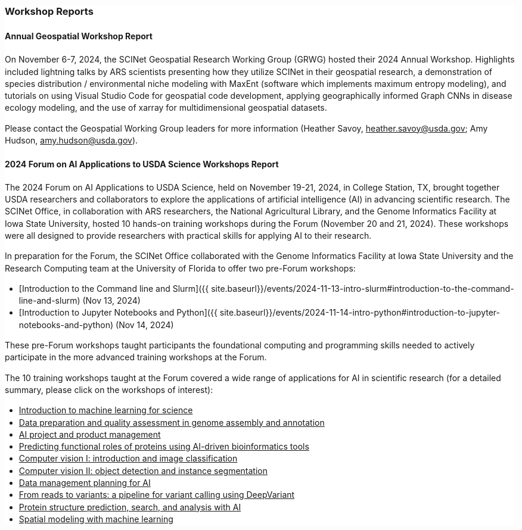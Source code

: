 
### Workshop Reports 
#### Annual Geospatial Workshop Report 

On November 6-7, 2024, the SCINet Geospatial Research Working Group (GRWG) hosted their 2024 Annual Workshop. Highlights included lightning talks by ARS scientists presenting how they utilize SCINet in their geospatial research, a demonstration of species distribution / environmental niche modeling with MaxEnt (software which implements maximum entropy modeling), and tutorials on using Visual Studio Code for geospatial code development, applying geographically informed Graph CNNs in disease ecology modeling, and the use of xarray for multidimensional geospatial datasets.   

Please contact the Geospatial Working Group leaders for more information (Heather Savoy, heather.savoy@usda.gov; Amy Hudson, amy.hudson@usda.gov). 

 
#### 2024 Forum on AI Applications to USDA Science Workshops Report

The 2024 Forum on AI Applications to USDA Science, held on November 19-21, 2024, in College Station, TX, brought together USDA researchers and collaborators to explore the applications of artificial intelligence (AI) in advancing scientific research. The SCINet Office, in collaboration with ARS researchers, the National Agricultural Library, and the Genome Informatics Facility at Iowa State University, hosted 10 hands-on training workshops during the Forum (November 20 and 21, 2024). These workshops were all designed to provide researchers with practical skills for applying AI to their research.  

In preparation for the Forum, the SCINet Office collaborated with the Genome Informatics Facility at Iowa State University and the Research Computing team at the University of Florida to offer two pre-Forum workshops:  

* [Introduction to the Command line and Slurm]({{ site.baseurl}}/events/2024-11-13-intro-slurm#introduction-to-the-command-line-and-slurm) (Nov 13, 2024)  
* [Introduction to Jupyter Notebooks and Python]({{ site.baseurl}}/events/2024-11-14-intro-python#introduction-to-jupyter-notebooks-and-python) (Nov 14, 2024) 

These pre-Forum workshops taught participants the foundational computing and programming skills needed to actively participate in the more advanced training workshops at the Forum.

The 10 training workshops taught at the Forum covered a wide range of applications for AI in scientific research (for a detailed summary, please click on the workshops of interest):

* [Introduction to machine learning for science](https://scinet.usda.gov/events/2024-ai-user-forum/20-a-ml-intro#an-introduction-to-machine-learning-for-science)
* [Data preparation and quality assessment in genome assembly and annotation](https://scinet.usda.gov/events/2024-ai-user-forum/20-data-prep#data-preparation-and-quality-assessment-in-genome-assembly-and-a) 
* [AI project and product management](https://scinet.usda.gov/events/2024-ai-user-forum/20-project-management#ai-project-and-product-management) 
* [Predicting functional roles of proteins using AI-driven bioinformatics tools](https://scinet.usda.gov/events/2024-ai-user-forum/21-bioinformatics#predicting-functional-roles-of-proteins-using-ai-driven-bioinfor) 
* [Computer vision I: introduction and image classification](https://scinet.usda.gov/events/2024-ai-user-forum/21-computer-vision#computer-vision-i-introduction-and-image-classification) 
* [Computer vision II: object detection and instance segmentation](https://scinet.usda.gov/events/2024-ai-user-forum/21-computer-vision-2#computer-vision-ii-object-detection-and-instance-segmentation) 
* [Data management planning for AI](https://scinet.usda.gov/events/2024-ai-user-forum/21-data-management#data-management-planning-for-ai) 
* [From reads to variants: a pipeline for variant calling using DeepVariant](https://scinet.usda.gov/events/2024-ai-user-forum/21-deepvariant#from-reads-to-variants-a-pipeline-for-variant-calling-using-deep) 
* [Protein structure prediction, search, and analysis with AI](https://scinet.usda.gov/events/2024-ai-user-forum/21-protein-structure#protein-structure-prediction-search-and-analysis-with-ai) 
* [Spatial modeling with machine learning](https://scinet.usda.gov/events/2024-ai-user-forum/21-spatial-modeling#spatial-modeling-with-machine-learning)

